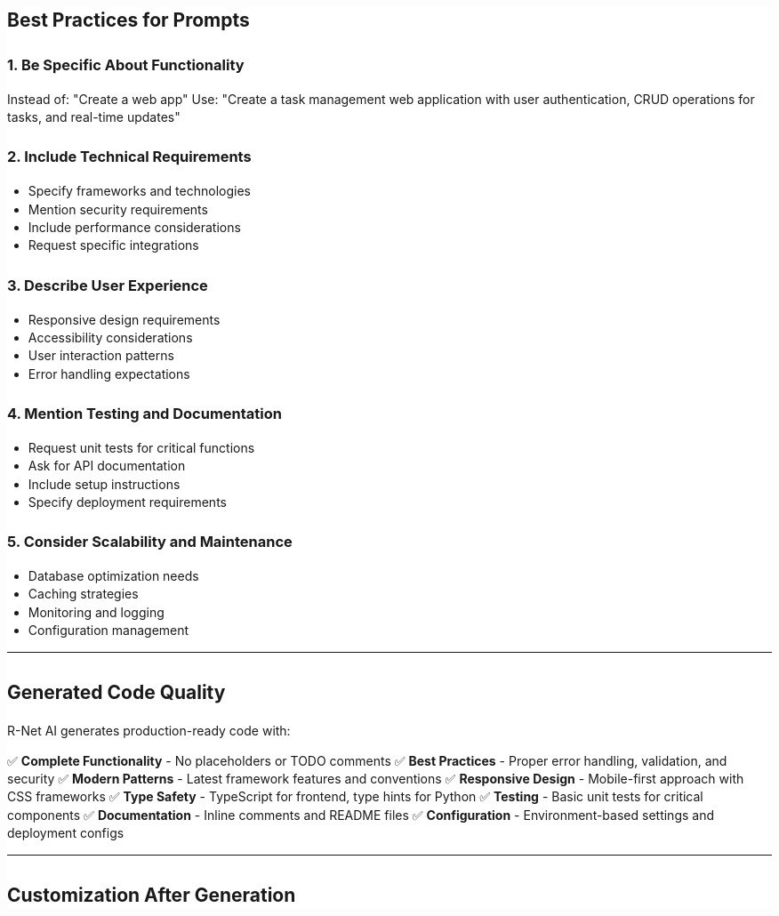 
## Best Practices for Prompts

### 1. Be Specific About Functionality
Instead of: "Create a web app"
Use: "Create a task management web application with user authentication, CRUD operations for tasks, and real-time updates"

### 2. Include Technical Requirements
- Specify frameworks and technologies
- Mention security requirements
- Include performance considerations
- Request specific integrations

### 3. Describe User Experience
- Responsive design requirements
- Accessibility considerations
- User interaction patterns
- Error handling expectations

### 4. Mention Testing and Documentation
- Request unit tests for critical functions
- Ask for API documentation
- Include setup instructions
- Specify deployment requirements

### 5. Consider Scalability and Maintenance
- Database optimization needs
- Caching strategies
- Monitoring and logging
- Configuration management

---

## Generated Code Quality

R-Net AI generates production-ready code with:

✅ **Complete Functionality** - No placeholders or TODO comments
✅ **Best Practices** - Proper error handling, validation, and security
✅ **Modern Patterns** - Latest framework features and conventions
✅ **Responsive Design** - Mobile-first approach with CSS frameworks
✅ **Type Safety** - TypeScript for frontend, type hints for Python
✅ **Testing** - Basic unit tests for critical components
✅ **Documentation** - Inline comments and README files
✅ **Configuration** - Environment-based settings and deployment configs

---

## Customization After Generation
